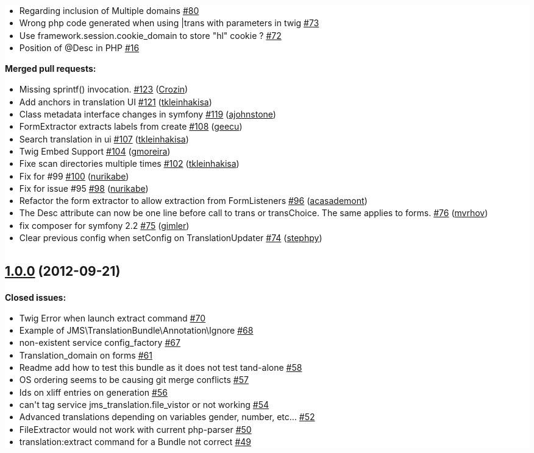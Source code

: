 - Regarding inclusion of Multiple domains [\#80](https://github.com/schmittjoh/JMSTranslationBundle/issues/80)
- Wrong php code generated when using |trans with parameters in twig [\#73](https://github.com/schmittjoh/JMSTranslationBundle/issues/73)
- Use framework.session.cookie\_domain to store "hl" cookie ? [\#72](https://github.com/schmittjoh/JMSTranslationBundle/issues/72)
- Position of @Desc in PHP [\#16](https://github.com/schmittjoh/JMSTranslationBundle/issues/16)

**Merged pull requests:**

- Missing sprintf\(\) invocation. [\#123](https://github.com/schmittjoh/JMSTranslationBundle/pull/123) ([Crozin](https://github.com/Crozin))
- Add anchors in translation UI [\#121](https://github.com/schmittjoh/JMSTranslationBundle/pull/121) ([tkleinhakisa](https://github.com/tkleinhakisa))
- Class metadata interface changes in symfony [\#119](https://github.com/schmittjoh/JMSTranslationBundle/pull/119) ([ajohnstone](https://github.com/ajohnstone))
- FormExtractor extracts labels from create [\#108](https://github.com/schmittjoh/JMSTranslationBundle/pull/108) ([geecu](https://github.com/geecu))
- Search translation in ui [\#107](https://github.com/schmittjoh/JMSTranslationBundle/pull/107) ([tkleinhakisa](https://github.com/tkleinhakisa))
- Twig Embed Support [\#104](https://github.com/schmittjoh/JMSTranslationBundle/pull/104) ([gmoreira](https://github.com/gmoreira))
- Fixe scan directories multiple times [\#102](https://github.com/schmittjoh/JMSTranslationBundle/pull/102) ([tkleinhakisa](https://github.com/tkleinhakisa))
- Fix for \#99 [\#100](https://github.com/schmittjoh/JMSTranslationBundle/pull/100) ([nurikabe](https://github.com/nurikabe))
- Fix for issue \#95 [\#98](https://github.com/schmittjoh/JMSTranslationBundle/pull/98) ([nurikabe](https://github.com/nurikabe))
- Refactor the form extractor to allow extraction from FormListeners [\#96](https://github.com/schmittjoh/JMSTranslationBundle/pull/96) ([acasademont](https://github.com/acasademont))
- The Desc attribute can now be one line before call to trans or transChoice. The same applies to forms. [\#76](https://github.com/schmittjoh/JMSTranslationBundle/pull/76) ([mvrhov](https://github.com/mvrhov))
- fix composer for symfony 2.2 [\#75](https://github.com/schmittjoh/JMSTranslationBundle/pull/75) ([gimler](https://github.com/gimler))
- Clear previous config when setConfig on TranslationUpdater [\#74](https://github.com/schmittjoh/JMSTranslationBundle/pull/74) ([stephpy](https://github.com/stephpy))

## [1.0.0](https://github.com/schmittjoh/JMSTranslationBundle/tree/1.0.0) (2012-09-21)

**Closed issues:**

- Twig Error when launch extract command [\#70](https://github.com/schmittjoh/JMSTranslationBundle/issues/70)
- Example of JMS\TranslationBundle\Annotation\Ignore [\#68](https://github.com/schmittjoh/JMSTranslationBundle/issues/68)
- non-existent service config\_factory [\#67](https://github.com/schmittjoh/JMSTranslationBundle/issues/67)
- Translation\_domain on forms [\#61](https://github.com/schmittjoh/JMSTranslationBundle/issues/61)
- Readme add how to test this bundle as it does not test tand-alone [\#58](https://github.com/schmittjoh/JMSTranslationBundle/issues/58)
- OS ordering seems to be causing git merge conflicts [\#57](https://github.com/schmittjoh/JMSTranslationBundle/issues/57)
- Ids on xliff entries on generation [\#56](https://github.com/schmittjoh/JMSTranslationBundle/issues/56)
- can't tag service jms\_translation.file\_vistor or not working [\#54](https://github.com/schmittjoh/JMSTranslationBundle/issues/54)
- Advanced translations depending on variables gender, number, etc... [\#52](https://github.com/schmittjoh/JMSTranslationBundle/issues/52)
- FileExtractor would not work with current php-parser [\#50](https://github.com/schmittjoh/JMSTranslationBundle/issues/50)
- translation:extract command for a Bundle not correct [\#49](https://github.com/schmittjoh/JMSTranslationBundle/issues/49)